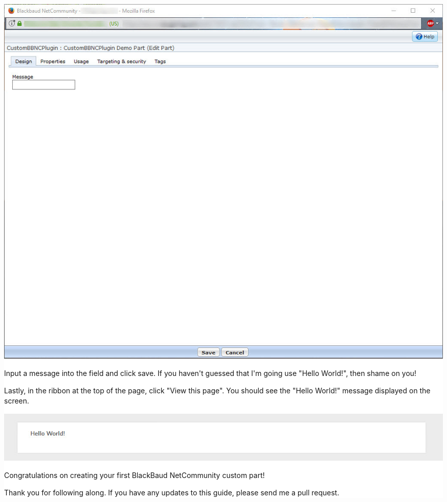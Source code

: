 ![Editor Page](https://github.com/brycejech/BlackBaud-NetCommunity-Custom-Plugin-Guide/raw/master/screenshots/EditorAscx.jpg)

Input a message into the field and click save. If you haven't guessed that I'm going use "Hello World!", then shame on you!

Lastly, in the ribbon at the top of the page, click "View this page". You should see the "Hello World!" message displayed on the screen.

![Hello World](https://github.com/brycejech/BlackBaud-NetCommunity-Custom-Plugin-Guide/raw/master/screenshots/HelloWorld.jpg)

Congratulations on creating your first BlackBaud NetCommunity custom part!

Thank you for following along. If you have any updates to this guide, please send me a pull request.
